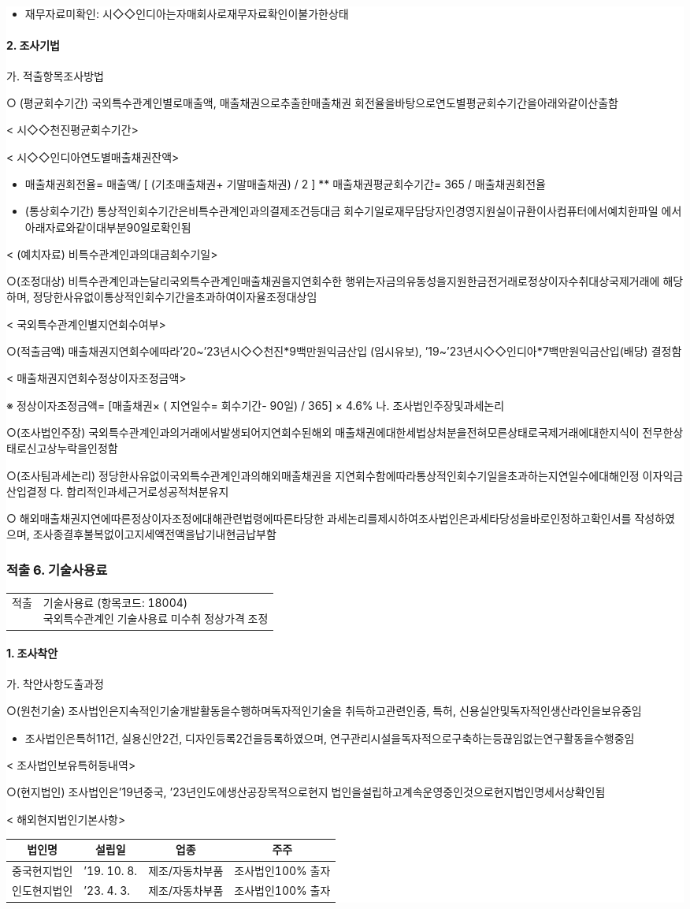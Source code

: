 * 재무자료미확인: 시◇◇인디아는자매회사로재무자료확인이불가한상태

#### 2. 조사기법

가. 적출항목조사방법

○ (평균회수기간) 국외특수관계인별로매출액, 매출채권으로추출한매출채권 회전율을바탕으로연도별평균회수기간을아래와같이산출함

< 시◇◇천진평균회수기간>

< 시◇◇인디아연도별매출채권잔액>

* 매출채권회전율= 매출액/ [ (기초매출채권+ 기말매출채권) / 2 ]
** 매출채권평균회수기간= 365 / 매출채권회전율

- (통상회수기간) 통상적인회수기간은비특수관계인과의결제조건등대금 회수기일로재무담당자인경영지원실이규환이사컴퓨터에서예치한파일 에서아래자료와같이대부분90일로확인됨

< (예치자료) 비특수관계인과의대금회수기일>

○(조정대상) 비특수관계인과는달리국외특수관계인매출채권을지연회수한 행위는자금의유동성을지원한금전거래로정상이자수취대상국제거래에 해당하며, 정당한사유없이통상적인회수기간을초과하여이자율조정대상임

< 국외특수관계인별지연회수여부>

○(적출금액) 매출채권지연회수에따라’20~’23년시◇◇천진*9백만원익금산입 (임시유보), ’19~’23년시◇◇인디아*7백만원익금산입(배당) 결정함

< 매출채권지연회수정상이자조정금액>

※ 정상이자조정금액= [매출채권× ( 지연일수= 회수기간- 90일) / 365] × 4.6% 나. 조사법인주장및과세논리

○(조사법인주장) 국외특수관계인과의거래에서발생되어지연회수된해외 매출채권에대한세법상처분을전혀모른상태로국제거래에대한지식이 전무한상태로신고상누락을인정함

○(조사팀과세논리) 정당한사유없이국외특수관계인과의해외매출채권을 지연회수함에따라통상적인회수기일을초과하는지연일수에대해인정 이자익금산입결정 다. 합리적인과세근거로성공적처분유지

○ 해외매출채권지연에따른정상이자조정에대해관련법령에따른타당한 과세논리를제시하여조사법인은과세타당성을바로인정하고확인서를 작성하였으며, 조사종결후불복없이고지세액전액을납기내현금납부함

### 적출 6. 기술사용료 

| | |
|---|---|
| 적출 | 기술사용료 (항목코드: 18004)<br>국외특수관계인 기술사용료 미수취 정상가격 조정 |

#### 1. 조사착안

가. 착안사항도출과정

○(원천기술) 조사법인은지속적인기술개발활동을수행하며독자적인기술을 취득하고관련인증, 특허, 신용실안및독자적인생산라인을보유중임

- 조사법인은특허11건, 실용신안2건, 디자인등록2건을등록하였으며, 연구관리시설을독자적으로구축하는등끊임없는연구활동을수행중임

< 조사법인보유특허등내역>

○(현지법인) 조사법인은’19년중국, ’23년인도에생산공장목적으로현지 법인을설립하고계속운영중인것으로현지법인명세서상확인됨

< 해외현지법인기본사항>

| 법인명 | 설립일 | 업종 | 주주 |
| --- | --- | --- | --- |
| 중국현지법인 | ’19. 10. 8. | 제조/자동차부품 | 조사법인100% 출자 |
| 인도현지법인 | ’23. 4. 3. | 제조/자동차부품 | 조사법인100% 출자 |
